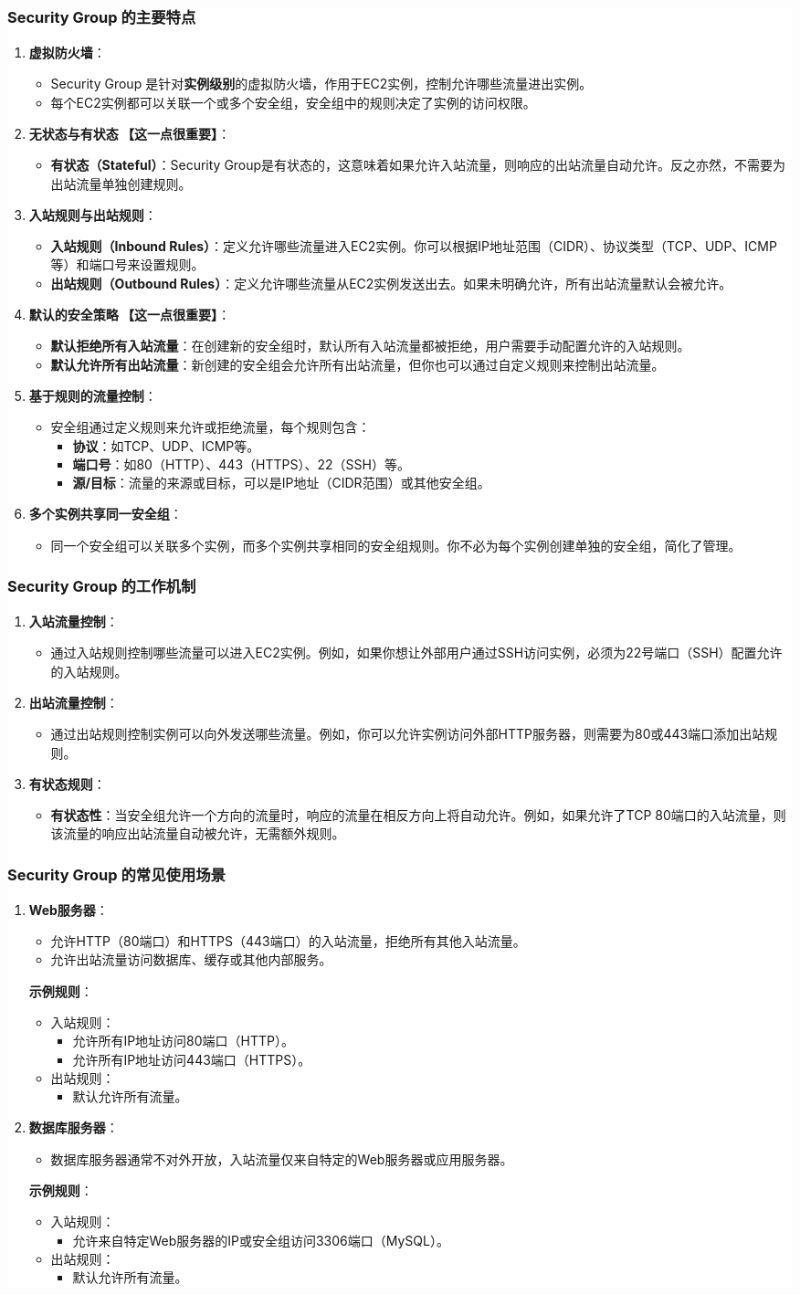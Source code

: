 ### **Security Group 的主要特点**

1. **虚拟防火墙**：
    - Security Group 是针对**实例级别**的虚拟防火墙，作用于EC2实例，控制允许哪些流量进出实例。
    - 每个EC2实例都可以关联一个或多个安全组，安全组中的规则决定了实例的访问权限。

2. **无状态与有状态 【这一点很重要】**：
    - **有状态（Stateful）**：Security Group是有状态的，这意味着如果允许入站流量，则响应的出站流量自动允许。反之亦然，不需要为出站流量单独创建规则。

3. **入站规则与出站规则**：
    - **入站规则（Inbound Rules）**：定义允许哪些流量进入EC2实例。你可以根据IP地址范围（CIDR）、协议类型（TCP、UDP、ICMP等）和端口号来设置规则。
    - **出站规则（Outbound Rules）**：定义允许哪些流量从EC2实例发送出去。如果未明确允许，所有出站流量默认会被允许。

4. **默认的安全策略 【这一点很重要】**：
    - **默认拒绝所有入站流量**：在创建新的安全组时，默认所有入站流量都被拒绝，用户需要手动配置允许的入站规则。
    - **默认允许所有出站流量**：新创建的安全组会允许所有出站流量，但你也可以通过自定义规则来控制出站流量。

5. **基于规则的流量控制**：
    - 安全组通过定义规则来允许或拒绝流量，每个规则包含：
        - **协议**：如TCP、UDP、ICMP等。
        - **端口号**：如80（HTTP）、443（HTTPS）、22（SSH）等。
        - **源/目标**：流量的来源或目标，可以是IP地址（CIDR范围）或其他安全组。

6. **多个实例共享同一安全组**：
    - 同一个安全组可以关联多个实例，而多个实例共享相同的安全组规则。你不必为每个实例创建单独的安全组，简化了管理。

### **Security Group 的工作机制**

1. **入站流量控制**：
    - 通过入站规则控制哪些流量可以进入EC2实例。例如，如果你想让外部用户通过SSH访问实例，必须为22号端口（SSH）配置允许的入站规则。

2. **出站流量控制**：
    - 通过出站规则控制实例可以向外发送哪些流量。例如，你可以允许实例访问外部HTTP服务器，则需要为80或443端口添加出站规则。

3. **有状态规则**：
    - **有状态性**：当安全组允许一个方向的流量时，响应的流量在相反方向上将自动允许。例如，如果允许了TCP 80端口的入站流量，则该流量的响应出站流量自动被允许，无需额外规则。

### **Security Group 的常见使用场景**

1. **Web服务器**：
    - 允许HTTP（80端口）和HTTPS（443端口）的入站流量，拒绝所有其他入站流量。
    - 允许出站流量访问数据库、缓存或其他内部服务。

   **示例规则**：
    - 入站规则：
        - 允许所有IP地址访问80端口（HTTP）。
        - 允许所有IP地址访问443端口（HTTPS）。
    - 出站规则：
        - 默认允许所有流量。

2. **数据库服务器**：
    - 数据库服务器通常不对外开放，入站流量仅来自特定的Web服务器或应用服务器。

   **示例规则**：
    - 入站规则：
        - 允许来自特定Web服务器的IP或安全组访问3306端口（MySQL）。
    - 出站规则：
        - 默认允许所有流量。
